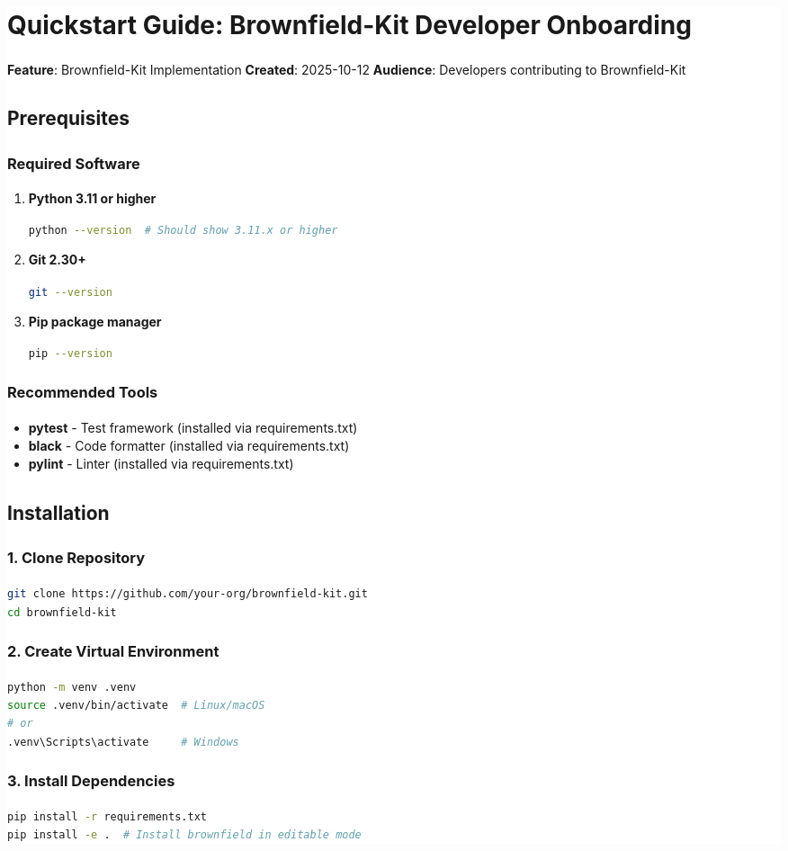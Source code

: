 # Quickstart Guide: Brownfield-Kit Developer Onboarding

**Feature**: Brownfield-Kit Implementation
**Created**: 2025-10-12
**Audience**: Developers contributing to Brownfield-Kit

## Prerequisites

### Required Software

1. **Python 3.11 or higher**
   ```bash
   python --version  # Should show 3.11.x or higher
   ```

2. **Git 2.30+**
   ```bash
   git --version
   ```

3. **Pip package manager**
   ```bash
   pip --version
   ```

### Recommended Tools

- **pytest** - Test framework (installed via requirements.txt)
- **black** - Code formatter (installed via requirements.txt)
- **pylint** - Linter (installed via requirements.txt)

## Installation

### 1. Clone Repository

```bash
git clone https://github.com/your-org/brownfield-kit.git
cd brownfield-kit
```

### 2. Create Virtual Environment

```bash
python -m venv .venv
source .venv/bin/activate  # Linux/macOS
# or
.venv\Scripts\activate     # Windows
```

### 3. Install Dependencies

```bash
pip install -r requirements.txt
pip install -e .  # Install brownfield in editable mode
```
